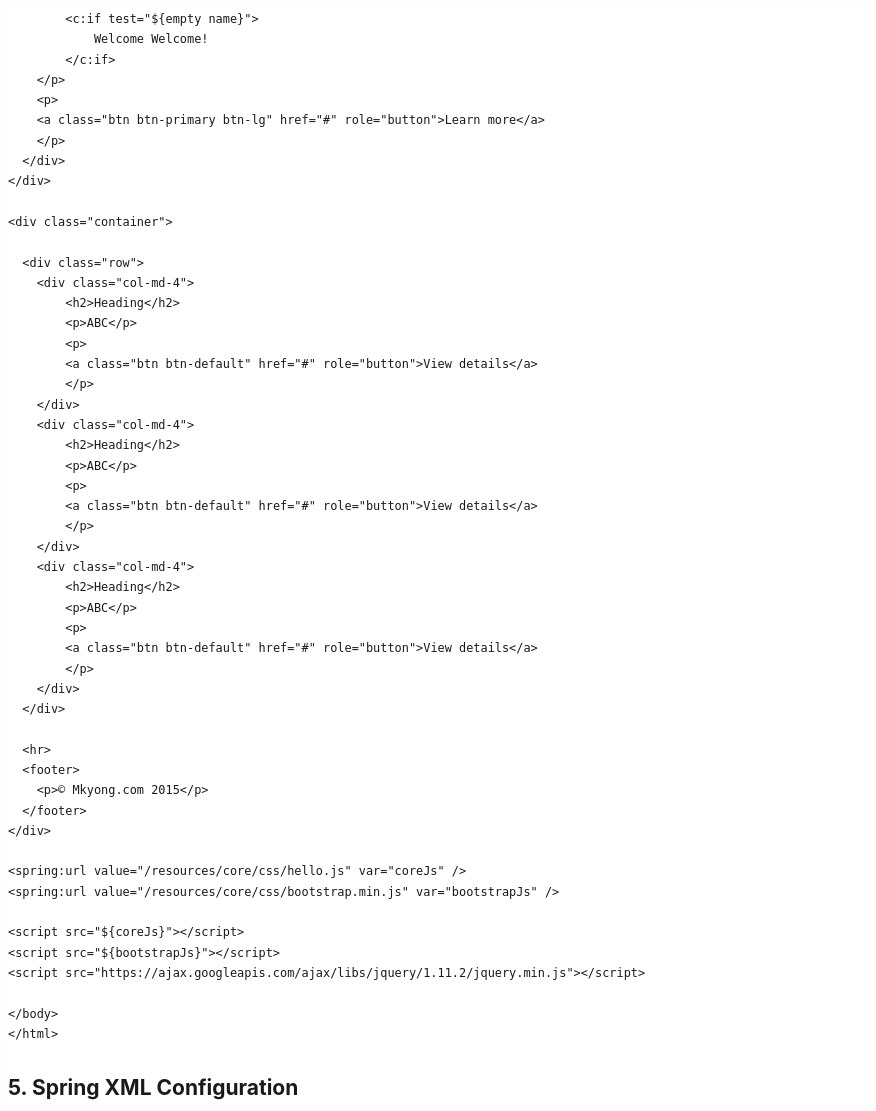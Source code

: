     		<c:if test="${empty name}">
    			Welcome Welcome!
    		</c:if>
        </p>
        <p>
    	<a class="btn btn-primary btn-lg" href="#" role="button">Learn more</a>
        </p>
      </div>
    </div>

    <div class="container">

      <div class="row">
    	<div class="col-md-4">
    		<h2>Heading</h2>
    		<p>ABC</p>
    		<p>
    		<a class="btn btn-default" href="#" role="button">View details</a>
    		</p>
    	</div>
    	<div class="col-md-4">
    		<h2>Heading</h2>
    		<p>ABC</p>
    		<p>
    		<a class="btn btn-default" href="#" role="button">View details</a>
    		</p>
    	</div>
    	<div class="col-md-4">
    		<h2>Heading</h2>
    		<p>ABC</p>
    		<p>
    		<a class="btn btn-default" href="#" role="button">View details</a>
    		</p>
    	</div>
      </div>

      <hr>
      <footer>
    	<p>© Mkyong.com 2015</p>
      </footer>
    </div>

    <spring:url value="/resources/core/css/hello.js" var="coreJs" />
    <spring:url value="/resources/core/css/bootstrap.min.js" var="bootstrapJs" />

    <script src="${coreJs}"></script>
    <script src="${bootstrapJs}"></script>
    <script src="https://ajax.googleapis.com/ajax/libs/jquery/1.11.2/jquery.min.js"></script>

    </body>
    </html>

## 5\. Spring XML Configuration
